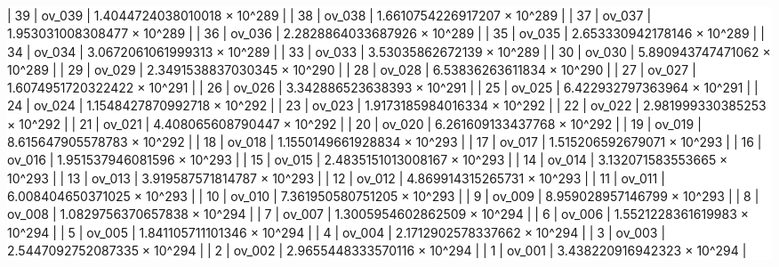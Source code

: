 | 39 | ov_039 | 1.4044724038010018 × 10^289 |
| 38 | ov_038 | 1.6610754226917207 × 10^289 |
| 37 | ov_037 | 1.953031008308477 × 10^289 |
| 36 | ov_036 | 2.2828864033687926 × 10^289 |
| 35 | ov_035 | 2.653330942178146 × 10^289 |
| 34 | ov_034 | 3.0672061061999313 × 10^289 |
| 33 | ov_033 | 3.53035862672139 × 10^289 |
| 30 | ov_030 | 5.890943747471062 × 10^289 |
| 29 | ov_029 | 2.3491538837030345 × 10^290 |
| 28 | ov_028 | 6.53836263611834 × 10^290 |
| 27 | ov_027 | 1.6074951720322422 × 10^291 |
| 26 | ov_026 | 3.342886523638393 × 10^291 |
| 25 | ov_025 | 6.422932797363964 × 10^291 |
| 24 | ov_024 | 1.1548427870992718 × 10^292 |
| 23 | ov_023 | 1.9173185984016334 × 10^292 |
| 22 | ov_022 | 2.981999330385253 × 10^292 |
| 21 | ov_021 | 4.408065608790447 × 10^292 |
| 20 | ov_020 | 6.261609133437768 × 10^292 |
| 19 | ov_019 | 8.615647905578783 × 10^292 |
| 18 | ov_018 | 1.1550149661928834 × 10^293 |
| 17 | ov_017 | 1.515206592679071 × 10^293 |
| 16 | ov_016 | 1.951537946081596 × 10^293 |
| 15 | ov_015 | 2.4835151013008167 × 10^293 |
| 14 | ov_014 | 3.132071583553665 × 10^293 |
| 13 | ov_013 | 3.919587571814787 × 10^293 |
| 12 | ov_012 | 4.869914315265731 × 10^293 |
| 11 | ov_011 | 6.008404650371025 × 10^293 |
| 10 | ov_010 | 7.361950580751205 × 10^293 |
| 9 | ov_009 | 8.959028957146799 × 10^293 |
| 8 | ov_008 | 1.0829756370657838 × 10^294 |
| 7 | ov_007 | 1.3005954602862509 × 10^294 |
| 6 | ov_006 | 1.5521228361619983 × 10^294 |
| 5 | ov_005 | 1.841105711101346 × 10^294 |
| 4 | ov_004 | 2.1712902578337662 × 10^294 |
| 3 | ov_003 | 2.5447092752087335 × 10^294 |
| 2 | ov_002 | 2.9655448333570116 × 10^294 |
| 1 | ov_001 | 3.438220916942323 × 10^294 |

